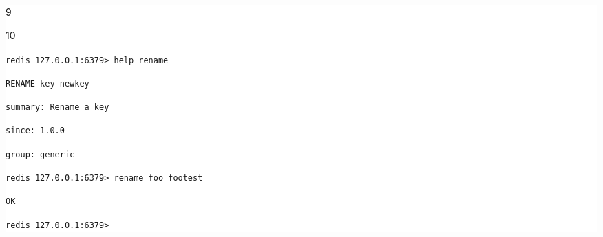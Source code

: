 9

10

</td>
<td class="code" >


```plain plain 
redis 127.0.0.1:6379> help rename
```



```plain spaces 

```

```plain plain 
RENAME key newkey
```



```plain spaces 

```

```plain plain 
summary: Rename a key
```



```plain spaces 

```

```plain plain 
since: 1.0.0
```



```plain spaces 

```

```plain plain 
group: generic
```



```plain plain 
redis 127.0.0.1:6379> rename foo footest
```



```plain plain 
OK
```



```plain plain 
redis 127.0.0.1:6379>
```
